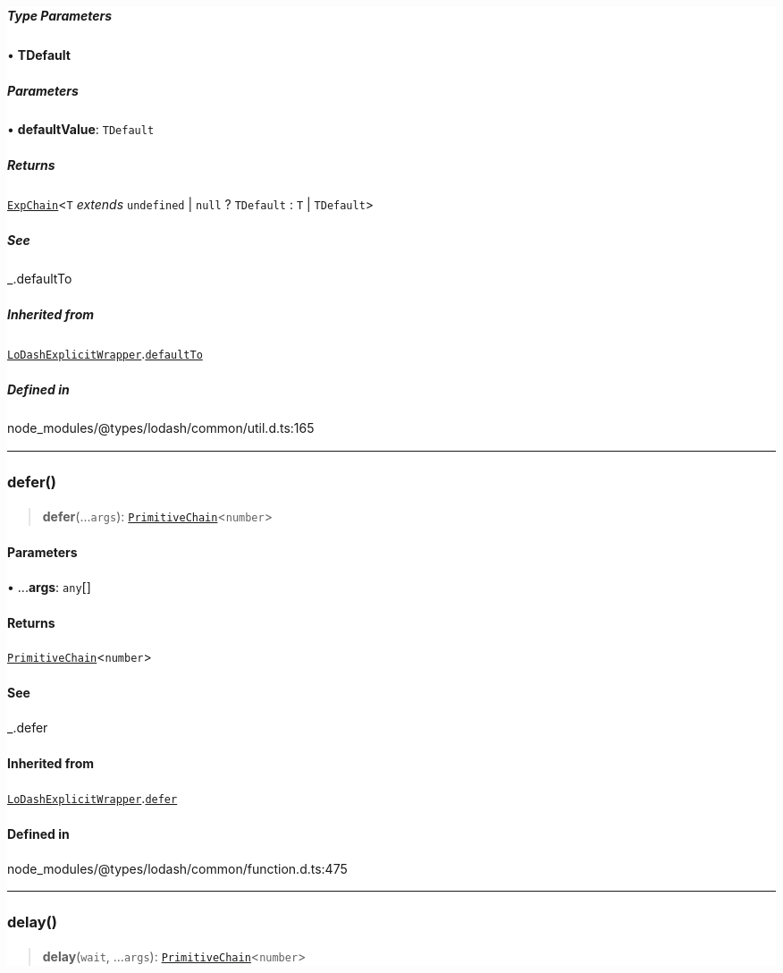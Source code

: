 ##### Type Parameters

• **TDefault**

##### Parameters

• **defaultValue**: `TDefault`

##### Returns

[`ExpChain`](../type-aliases/ExpChain.md)\<`T` _extends_ `undefined` \| `null` ? `TDefault` : `T` \|
`TDefault`\>

##### See

\_.defaultTo

##### Inherited from

[`LoDashExplicitWrapper`](LoDashExplicitWrapper.md).[`defaultTo`](LoDashExplicitWrapper.md#defaultto)

##### Defined in

node_modules/@types/lodash/common/util.d.ts:165

---

### defer()

> **defer**(...`args`): [`PrimitiveChain`](PrimitiveChain.md)\<`number`\>

#### Parameters

• ...**args**: `any`[]

#### Returns

[`PrimitiveChain`](PrimitiveChain.md)\<`number`\>

#### See

\_.defer

#### Inherited from

[`LoDashExplicitWrapper`](LoDashExplicitWrapper.md).[`defer`](LoDashExplicitWrapper.md#defer)

#### Defined in

node_modules/@types/lodash/common/function.d.ts:475

---

### delay()

> **delay**(`wait`, ...`args`): [`PrimitiveChain`](PrimitiveChain.md)\<`number`\>
